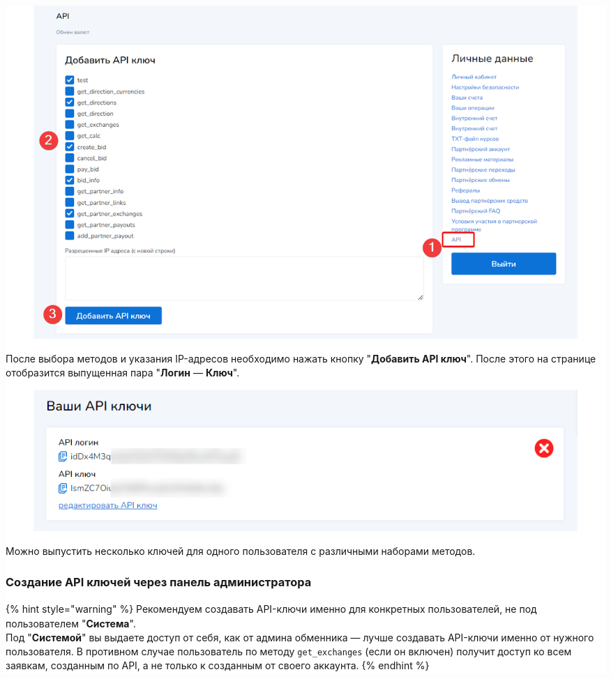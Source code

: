 <figure><img src="../.gitbook/assets/image (1461).png" alt=""><figcaption></figcaption></figure>

После выбора методов и указания IP-адресов необходимо нажать кнопку "**Добавить API ключ**". После этого на странице отобразится выпущенная пара "**Логин** — **Ключ**".

<figure><img src="../.gitbook/assets/image (1033).png" alt=""><figcaption></figcaption></figure>

Можно выпустить несколько ключей для одного пользователя с различными наборами методов.

### Создание API ключей через панель администратора

{% hint style="warning" %}
Рекомендуем создавать API-ключи именно для конкретных пользователей, не под пользователем "**Система**".\
Под "**Системой**" вы выдаете доступ от себя, как от админа обменника — лучше создавать API-ключи именно от нужного пользователя. В противном случае пользователь по методу `get_exchanges` (если он включен) получит доступ ко всем заявкам, созданным по API, а не только к созданным от своего аккаунта.
{% endhint %}
